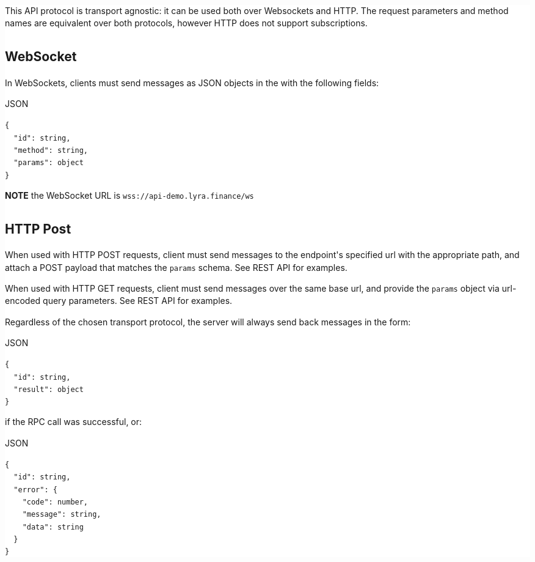 This API protocol is transport agnostic: it can be used both over Websockets and HTTP. The request parameters and method names are equivalent over both protocols, however HTTP does not support subscriptions.

## WebSocket

In WebSockets, clients must send messages as JSON objects in the with the following fields:

JSON

```
{
  "id": string,
  "method": string,
  "params": object
}

```

**NOTE** the WebSocket URL is `wss://api-demo.lyra.finance/ws`

## HTTP Post

When used with HTTP POST requests, client must send messages to the endpoint's specified url with the appropriate path, and attach a POST payload that matches the `params` schema. See REST API for examples.

When used with HTTP GET requests, client must send messages over the same base url, and provide the `params` object via url-encoded query parameters. See REST API for examples.

Regardless of the chosen transport protocol, the server will always send back messages in the form:

JSON

```
{
  "id": string,
  "result": object
}

```

if the RPC call was successful, or:

JSON

```
{
  "id": string,
  "error": {
    "code": number,
    "message": string, 
    "data": string
  }
}

```
